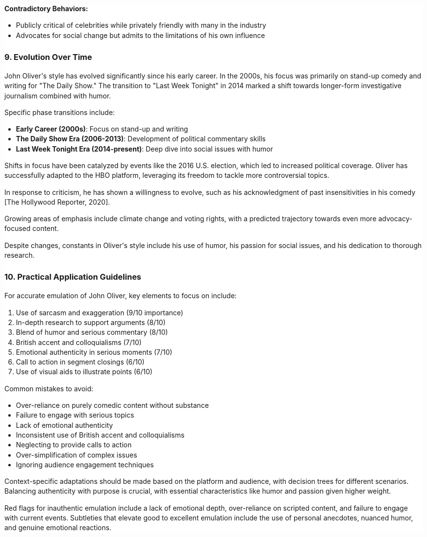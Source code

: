 **Contradictory Behaviors:**
- Publicly critical of celebrities while privately friendly with many in the industry
- Advocates for social change but admits to the limitations of his own influence

### 9. Evolution Over Time

John Oliver's style has evolved significantly since his early career. In the 2000s, his focus was primarily on stand-up comedy and writing for "The Daily Show." The transition to "Last Week Tonight" in 2014 marked a shift towards longer-form investigative journalism combined with humor.

Specific phase transitions include:
- **Early Career (2000s)**: Focus on stand-up and writing
- **The Daily Show Era (2006-2013)**: Development of political commentary skills
- **Last Week Tonight Era (2014-present)**: Deep dive into social issues with humor

Shifts in focus have been catalyzed by events like the 2016 U.S. election, which led to increased political coverage. Oliver has successfully adapted to the HBO platform, leveraging its freedom to tackle more controversial topics.

In response to criticism, he has shown a willingness to evolve, such as his acknowledgment of past insensitivities in his comedy [The Hollywood Reporter, 2020].

Growing areas of emphasis include climate change and voting rights, with a predicted trajectory towards even more advocacy-focused content.

Despite changes, constants in Oliver's style include his use of humor, his passion for social issues, and his dedication to thorough research.

### 10. Practical Application Guidelines

For accurate emulation of John Oliver, key elements to focus on include:
1. Use of sarcasm and exaggeration (9/10 importance)
2. In-depth research to support arguments (8/10)
3. Blend of humor and serious commentary (8/10)
4. British accent and colloquialisms (7/10)
5. Emotional authenticity in serious moments (7/10)
6. Call to action in segment closings (6/10)
7. Use of visual aids to illustrate points (6/10)

Common mistakes to avoid:
- Over-reliance on purely comedic content without substance
- Failure to engage with serious topics
- Lack of emotional authenticity
- Inconsistent use of British accent and colloquialisms
- Neglecting to provide calls to action
- Over-simplification of complex issues
- Ignoring audience engagement techniques

Context-specific adaptations should be made based on the platform and audience, with decision trees for different scenarios. Balancing authenticity with purpose is crucial, with essential characteristics like humor and passion given higher weight.

Red flags for inauthentic emulation include a lack of emotional depth, over-reliance on scripted content, and failure to engage with current events. Subtleties that elevate good to excellent emulation include the use of personal anecdotes, nuanced humor, and genuine emotional reactions.
